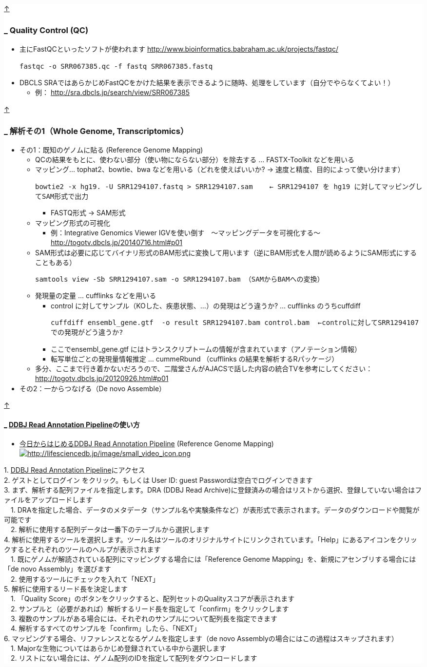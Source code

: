 <div class="jumpmenu"><a href="#navigator">&uarr;</a></div><h3 id="content_1_15"><a id="o8342e21" href="http://MotDB.DBCLS.jp/?AJACS48%2Fnakazato#o8342e21" title="o8342e21">_</a> Quality Control (QC)  </h3>
<ul class="list1" style="padding-left:16px;margin-left:16px"><li>主にFastQCといったソフトが使われます <a href="http://www.bioinformatics.babraham.ac.uk/projects/fastqc/" rel="nofollow">http://www.bioinformatics.babraham.ac.uk/projects/fastqc/</a>
<pre>fastqc -o SRR067385.qc -f fastq SRR067385.fastq</pre></li>
<li>DBCLS SRAではあらかじめFastQCをかけた結果を表示できるように随時、処理をしています（自分でやらなくてよい！）
<ul class="list2" style="padding-left:16px;margin-left:16px"><li>例： <a href="http://sra.dbcls.jp/search/view/SRR067385" rel="nofollow">http://sra.dbcls.jp/search/view/SRR067385</a></li></ul></li></ul>

<div class="jumpmenu"><a href="#navigator">&uarr;</a></div><h3 id="content_1_16"><a id="qcf8b24a" href="http://MotDB.DBCLS.jp/?AJACS48%2Fnakazato#qcf8b24a" title="qcf8b24a">_</a> 解析その1（Whole Genome, Transcriptomics）  </h3>
<ul class="list1" style="padding-left:16px;margin-left:16px"><li>その1：既知のゲノムに貼る (Reference Genome Mapping)
<ul class="list2" style="padding-left:16px;margin-left:16px"><li>QCの結果をもとに、使わない部分（使い物にならない部分）を除去する ... FASTX-Toolkit などを用いる</li>
<li>マッピング... tophat2、bowtie、bwa などを用いる（どれを使えばいいか? → 速度と精度、目的によって使い分けます）
<pre>bowtie2 -x hg19. -U SRR1294107.fastq &gt; SRR1294107.sam    ← SRR1294107 を hg19 に対してマッピングしてSAM形式で出力</pre>
<ul class="list3" style="padding-left:16px;margin-left:16px"><li>FASTQ形式 → SAM形式</li></ul></li>
<li>マッピング形式の可視化
<ul class="list3" style="padding-left:16px;margin-left:16px"><li>例：Integrative Genomics Viewer IGVを使い倒す　～マッピングデータを可視化する～ <a href="http://togotv.dbcls.jp/20140716.html#p01" rel="nofollow">http://togotv.dbcls.jp/20140716.html#p01</a></li></ul></li>
<li>SAM形式は必要に応じてバイナリ形式のBAM形式に変換して用います（逆にBAM形式を人間が読めるようにSAM形式にすることもある）
<pre>samtools view -Sb SRR1294107.sam -o SRR1294107.bam （SAMからBAMへの変換）</pre></li>
<li>発現量の定量 ... cufflinks などを用いる
<ul class="list3" style="padding-left:16px;margin-left:16px"><li>control に対してサンプル（KOした、疾患状態、...）の発現はどう違うか? ... cufflinks のうちcuffdiff
<pre>cuffdiff ensembl_gene.gtf  -o result SRR1294107.bam control.bam  ←controlに対してSRR1294107での発現がどう違うか?</pre></li>
<li>ここでensembl_gene.gtf にはトランスクリプトームの情報が含まれています（アノテーション情報）</li>
<li>転写単位ごとの発現量情報推定 ... cummeRbund （cufflinks の結果を解析するRパッケージ）</li></ul></li>
<li>多分、ここまで行き着かないだろうので、二階堂さんがAJACSで話した内容の統合TVを参考にしてください： <a href="http://togotv.dbcls.jp/20120926.html#p01" rel="nofollow">http://togotv.dbcls.jp/20120926.html#p01</a></li></ul></li>
<li>その2：一からつなげる（De novo Assemble）</li></ul>

<div class="jumpmenu"><a href="#navigator">&uarr;</a></div><h4 id="content_1_17"><a id="c744f850" href="http://MotDB.DBCLS.jp/?AJACS48%2Fnakazato#c744f850" title="c744f850">_</a> <a href="http://p.ddbj.nig.ac.jp/" rel="nofollow">DDBJ Read Annotation Pipeline</a>の使い方  </h4>
<ul class="list1" style="padding-left:16px;margin-left:16px"><li><a href="http://togotv.dbcls.jp/20100617.html" rel="nofollow">今日からはじめるDDBJ Read Annotation Pipeline</a> (Reference Genome Mapping) <a href="http://lifesciencedb.jp/image/small_video_icon.png" rel="nofollow"><img src="http://lifesciencedb.jp/image/small_video_icon.png" alt="http://lifesciencedb.jp/image/small_video_icon.png" /></a></li></ul>
<p>1. <a href="http://p.ddbj.nig.ac.jp/" rel="nofollow">DDBJ Read Annotation Pipeline</a>にアクセス<br class="spacer" />
2. ゲストとしてログイン をクリック。もしくは User ID: guest    Passwordは空白でログインできます<br class="spacer" />
3. まず、解析する配列ファイルを指定します。DRA (DDBJ Read Archive)に登録済みの場合はリストから選択、登録していない場合はファイルをアップロードします<br class="spacer" />
　1. DRAを指定した場合、データのメタデータ（サンプル名や実験条件など）が表形式で表示されます。データのダウンロードや閲覧が可能です<br class="spacer" />
　2. 解析に使用する配列データは一番下のテーブルから選択します<br class="spacer" />
4. 解析に使用するツールを選択します。ツール名はツールのオリジナルサイトにリンクされています。「Help」にあるアイコンをクリックするとそれぞれのツールのヘルプが表示されます<br class="spacer" />
　1. 既にゲノムが解読されている配列にマッピングする場合には「Reference Genome Mapping」を、新規にアセンブリする場合には「de novo Assembly」を選びます<br class="spacer" />
　2. 使用するツールにチェックを入れて「NEXT」<br class="spacer" />
5. 解析に使用するリード長を決定します<br class="spacer" />
　1. 「Quality Score」のボタンをクリックすると、配列セットのQualityスコアが表示されます<br class="spacer" />
　2. サンプルと（必要があれば）解析するリード長を指定して「confirm」をクリックします<br class="spacer" />
　3. 複数のサンプルがある場合には、それぞれのサンプルについて配列長を指定できます<br class="spacer" />
　4. 解析するすべてのサンプルを「confirm」したら、「NEXT」<br class="spacer" />
6. マッピングする場合、リファレンスとなるゲノムを指定します（de novo Assemblyの場合にはこの過程はスキップされます）<br class="spacer" />
　1. Majorな生物についてはあらかじめ登録されている中から選択します<br class="spacer" />
　2. リストにない場合には、ゲノム配列のIDを指定して配列をダウンロードします<br class="spacer" />